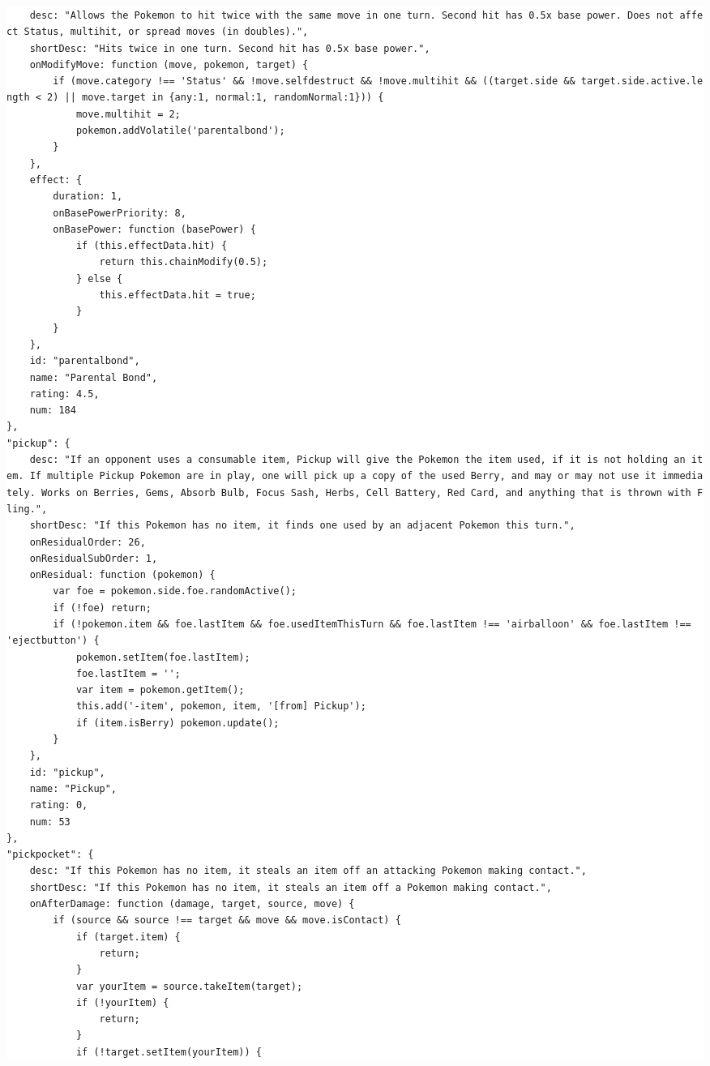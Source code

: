 		desc: "Allows the Pokemon to hit twice with the same move in one turn. Second hit has 0.5x base power. Does not affect Status, multihit, or spread moves (in doubles).",
		shortDesc: "Hits twice in one turn. Second hit has 0.5x base power.",
		onModifyMove: function (move, pokemon, target) {
			if (move.category !== 'Status' && !move.selfdestruct && !move.multihit && ((target.side && target.side.active.length < 2) || move.target in {any:1, normal:1, randomNormal:1})) {
				move.multihit = 2;
				pokemon.addVolatile('parentalbond');
			}
		},
		effect: {
			duration: 1,
			onBasePowerPriority: 8,
			onBasePower: function (basePower) {
				if (this.effectData.hit) {
					return this.chainModify(0.5);
				} else {
					this.effectData.hit = true;
				}
			}
		},
		id: "parentalbond",
		name: "Parental Bond",
		rating: 4.5,
		num: 184
	},
	"pickup": {
		desc: "If an opponent uses a consumable item, Pickup will give the Pokemon the item used, if it is not holding an item. If multiple Pickup Pokemon are in play, one will pick up a copy of the used Berry, and may or may not use it immediately. Works on Berries, Gems, Absorb Bulb, Focus Sash, Herbs, Cell Battery, Red Card, and anything that is thrown with Fling.",
		shortDesc: "If this Pokemon has no item, it finds one used by an adjacent Pokemon this turn.",
		onResidualOrder: 26,
		onResidualSubOrder: 1,
		onResidual: function (pokemon) {
			var foe = pokemon.side.foe.randomActive();
			if (!foe) return;
			if (!pokemon.item && foe.lastItem && foe.usedItemThisTurn && foe.lastItem !== 'airballoon' && foe.lastItem !== 'ejectbutton') {
				pokemon.setItem(foe.lastItem);
				foe.lastItem = '';
				var item = pokemon.getItem();
				this.add('-item', pokemon, item, '[from] Pickup');
				if (item.isBerry) pokemon.update();
			}
		},
		id: "pickup",
		name: "Pickup",
		rating: 0,
		num: 53
	},
	"pickpocket": {
		desc: "If this Pokemon has no item, it steals an item off an attacking Pokemon making contact.",
		shortDesc: "If this Pokemon has no item, it steals an item off a Pokemon making contact.",
		onAfterDamage: function (damage, target, source, move) {
			if (source && source !== target && move && move.isContact) {
				if (target.item) {
					return;
				}
				var yourItem = source.takeItem(target);
				if (!yourItem) {
					return;
				}
				if (!target.setItem(yourItem)) {